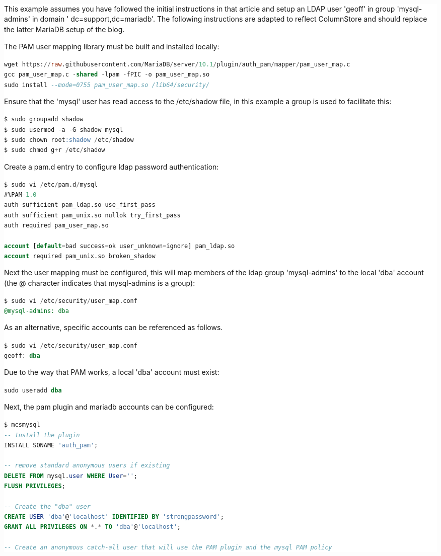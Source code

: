 This example assumes you have followed the initial instructions in that article and setup an LDAP user 'geoff' in group 'mysql-admins' in domain ' dc=support,dc=mariadb'. The following instructions are adapted to reflect ColumnStore and should replace the latter MariaDB setup of the blog.

The PAM user mapping library must be built and installed locally:

```sql
wget https://raw.githubusercontent.com/MariaDB/server/10.1/plugin/auth_pam/mapper/pam_user_map.c
gcc pam_user_map.c -shared -lpam -fPIC -o pam_user_map.so
sudo install --mode=0755 pam_user_map.so /lib64/security/
```

Ensure that the 'mysql' user has read access to the /etc/shadow file, in this example a group is used to facilitate this:

```sql
$ sudo groupadd shadow 
$ sudo usermod -a -G shadow mysql 
$ sudo chown root:shadow /etc/shadow 
$ sudo chmod g+r /etc/shadow
```

Create a pam.d entry to configure ldap password authentication:

```sql
$ sudo vi /etc/pam.d/mysql
#%PAM-1.0
auth sufficient pam_ldap.so use_first_pass
auth sufficient pam_unix.so nullok try_first_pass
auth required pam_user_map.so

account [default=bad success=ok user_unknown=ignore] pam_ldap.so
account required pam_unix.so broken_shadow
```

Next the user mapping must be configured, this will map members of the ldap group 'mysql-admins' to the local 'dba' account (the @ character indicates that mysql-admins is a group):

```sql
$ sudo vi /etc/security/user_map.conf
@mysql-admins: dba
```

As an alternative, specific accounts can be referenced as follows.

```sql
$ sudo vi /etc/security/user_map.conf
geoff: dba
```

Due to the way that PAM works, a local 'dba' account must exist:

```sql
sudo useradd dba
```

Next, the pam plugin and mariadb accounts can be configured:

```sql
$ mcsmysql
-- Install the plugin
INSTALL SONAME 'auth_pam';

-- remove standard anonymous users if existing
DELETE FROM mysql.user WHERE User='';
FLUSH PRIVILEGES;

-- Create the "dba" user
CREATE USER 'dba'@'localhost' IDENTIFIED BY 'strongpassword';
GRANT ALL PRIVILEGES ON *.* TO 'dba'@'localhost';

-- Create an anonymous catch-all user that will use the PAM plugin and the mysql PAM policy
```